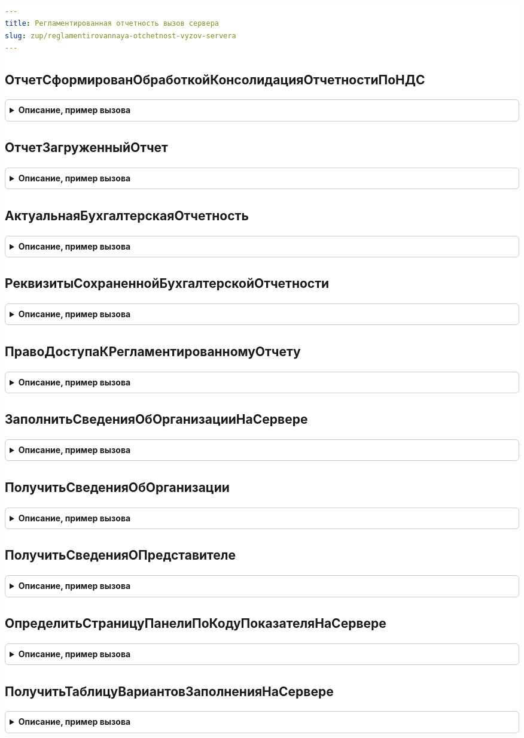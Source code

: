 ```yaml
---
title: Регламентированная отчетность вызов сервера
slug: zup/reglamentirovannaya-otchetnost-vyzov-servera
---
```



## ОтчетСформированОбработкойКонсолидацияОтчетностиПоНДС
<details style="margin: 1em 0; padding: 0.5em; border: 1px solid #ccc; border-radius: 6px;"><summary style="font-weight: bold; cursor: pointer;">Описание, пример вызова</summary></details>

## ОтчетЗагруженныйОтчет
<details style="margin: 1em 0; padding: 0.5em; border: 1px solid #ccc; border-radius: 6px;"><summary style="font-weight: bold; cursor: pointer;">Описание, пример вызова</summary></details>

## АктуальнаяБухгалтерскаяОтчетность
<details style="margin: 1em 0; padding: 0.5em; border: 1px solid #ccc; border-radius: 6px;"><summary style="font-weight: bold; cursor: pointer;">Описание, пример вызова</summary></details>

## РеквизитыСохраненнойБухгалтерскойОтчетности
<details style="margin: 1em 0; padding: 0.5em; border: 1px solid #ccc; border-radius: 6px;"><summary style="font-weight: bold; cursor: pointer;">Описание, пример вызова</summary></details>

## ПравоДоступаКРегламентированномуОтчету
<details style="margin: 1em 0; padding: 0.5em; border: 1px solid #ccc; border-radius: 6px;"><summary style="font-weight: bold; cursor: pointer;">Описание, пример вызова</summary></details>

## ЗаполнитьСведенияОбОрганизацииНаСервере
<details style="margin: 1em 0; padding: 0.5em; border: 1px solid #ccc; border-radius: 6px;"><summary style="font-weight: bold; cursor: pointer;">Описание, пример вызова</summary></details>

## ПолучитьСведенияОбОрганизации
<details style="margin: 1em 0; padding: 0.5em; border: 1px solid #ccc; border-radius: 6px;"><summary style="font-weight: bold; cursor: pointer;">Описание, пример вызова</summary></details>

## ПолучитьСведенияОПредставителе
<details style="margin: 1em 0; padding: 0.5em; border: 1px solid #ccc; border-radius: 6px;"><summary style="font-weight: bold; cursor: pointer;">Описание, пример вызова</summary></details>

## ОпределитьСтраницуПанелиПоКодуПоказателяНаСервере
<details style="margin: 1em 0; padding: 0.5em; border: 1px solid #ccc; border-radius: 6px;"><summary style="font-weight: bold; cursor: pointer;">Описание, пример вызова</summary></details>

## ПолучитьТаблицуВариантовЗаполненияНаСервере
<details style="margin: 1em 0; padding: 0.5em; border: 1px solid #ccc; border-radius: 6px;"><summary style="font-weight: bold; cursor: pointer;">Описание, пример вызова</summary></details>
